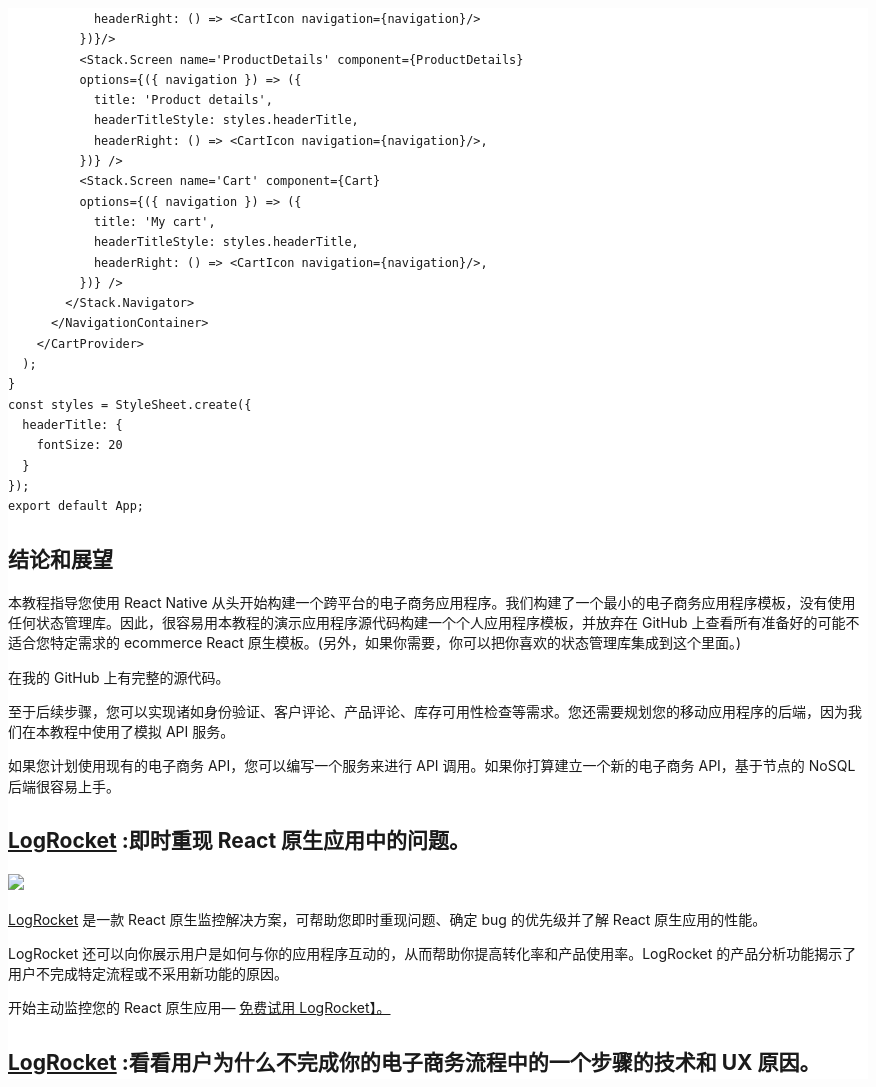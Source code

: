 ```
            headerRight: () => <CartIcon navigation={navigation}/>
          })}/>
          <Stack.Screen name='ProductDetails' component={ProductDetails} 
          options={({ navigation }) => ({
            title: 'Product details',
            headerTitleStyle: styles.headerTitle,
            headerRight: () => <CartIcon navigation={navigation}/>,
          })} />
          <Stack.Screen name='Cart' component={Cart} 
          options={({ navigation }) => ({
            title: 'My cart',
            headerTitleStyle: styles.headerTitle,
            headerRight: () => <CartIcon navigation={navigation}/>,
          })} />
        </Stack.Navigator>
      </NavigationContainer>
    </CartProvider>
  );
}
const styles = StyleSheet.create({
  headerTitle: {
    fontSize: 20
  }
});
export default App;

```

## 结论和展望

本教程指导您使用 React Native 从头开始构建一个跨平台的电子商务应用程序。我们构建了一个最小的电子商务应用程序模板，没有使用任何状态管理库。因此，很容易用本教程的演示应用程序源代码构建一个个人应用程序模板，并放弃在 GitHub 上查看所有准备好的可能不适合您特定需求的 ecommerce React 原生模板。(另外，如果你需要，你可以把你喜欢的状态管理库集成到这个里面。)

在我的 GitHub 上有完整的源代码。

至于后续步骤，您可以实现诸如身份验证、客户评论、产品评论、库存可用性检查等需求。您还需要规划您的移动应用程序的后端，因为我们在本教程中使用了模拟 API 服务。

如果您计划使用现有的电子商务 API，您可以编写一个服务来进行 API 调用。如果你打算建立一个新的电子商务 API，基于节点的 NoSQL 后端很容易上手。

## [LogRocket](https://lp.logrocket.com/blg/react-native-signup) :即时重现 React 原生应用中的问题。

[![](img/110055665562c1e02069b3698e6cc671.png)](https://lp.logrocket.com/blg/react-native-signup)

[LogRocket](https://lp.logrocket.com/blg/react-native-signup) 是一款 React 原生监控解决方案，可帮助您即时重现问题、确定 bug 的优先级并了解 React 原生应用的性能。

LogRocket 还可以向你展示用户是如何与你的应用程序互动的，从而帮助你提高转化率和产品使用率。LogRocket 的产品分析功能揭示了用户不完成特定流程或不采用新功能的原因。

开始主动监控您的 React 原生应用— [免费试用 LogRocket】。](https://lp.logrocket.com/blg/react-native-signup)

## [LogRocket](https://lp.logrocket.com/blg/ecommerce-signup) :看看用户为什么不完成你的电子商务流程中的一个步骤的技术和 UX 原因。
